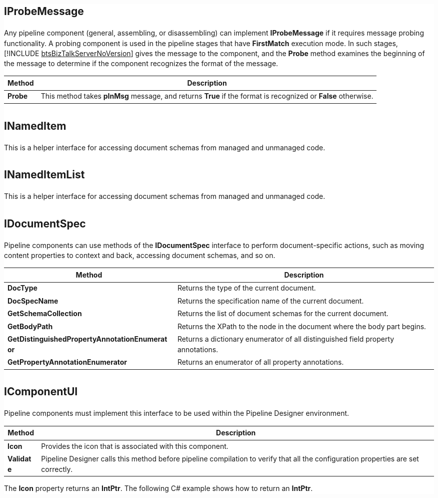 ## IProbeMessage  
 Any pipeline component (general, assembling, or disassembling) can implement <strong>IProbeMessage</strong> if it requires message probing functionality. A probing component is used in the pipeline stages that have <strong>FirstMatch</strong> execution mode. In such stages, [!INCLUDE [btsBizTalkServerNoVersion](../includes/btsbiztalkservernoversion-md.md)] gives the message to the component, and the <strong>Probe</strong> method examines the beginning of the message to determine if the component recognizes the format of the message.  
  
|Method|Description|  
|------------|-----------------|  
|**Probe**|This method takes **pInMsg** message, and returns **True** if the format is recognized or **False** otherwise.|  
  
## INamedItem  
 This is a helper interface for accessing document schemas from managed and unmanaged code.  
  
## INamedItemList  
 This is a helper interface for accessing document schemas from managed and unmanaged code.  
  
## IDocumentSpec  
 Pipeline components can use methods of the **IDocumentSpec** interface to perform document-specific actions, such as moving content properties to context and back, accessing document schemas, and so on.  
  
|Method|Description|  
|------------|-----------------|  
|**DocType**|Returns the type of the current document.|  
|**DocSpecName**|Returns the specification name of the current document.|  
|**GetSchemaCollection**|Returns the list of document schemas for the current document.|  
|**GetBodyPath**|Returns the XPath to the node in the document where the body part begins.|  
|**GetDistinguishedPropertyAnnotationEnumerator**|Returns a dictionary enumerator of all distinguished field property annotations.|  
|**GetPropertyAnnotationEnumerator**|Returns an enumerator of all property annotations.|  
  
## IComponentUI  
 Pipeline components must implement this interface to be used within the Pipeline Designer environment.  
  
|Method|Description|  
|------------|-----------------|  
|**Icon**|Provides the icon that is associated with this component.|  
|**Validate**|Pipeline Designer calls this method before pipeline compilation to verify that all the configuration properties are set correctly.|  
  
 The **Icon** property returns an **IntPtr**. The following C# example shows how to return an **IntPtr**.  
  